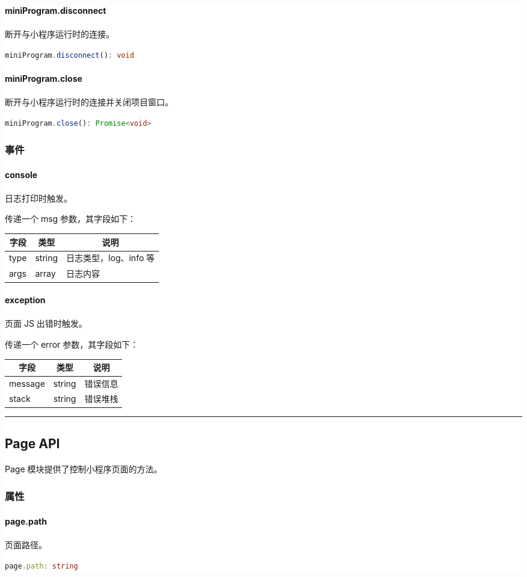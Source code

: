 #### miniProgram.disconnect

断开与小程序运行时的连接。

```typescript
miniProgram.disconnect(): void
```

#### miniProgram.close

断开与小程序运行时的连接并关闭项目窗口。

```typescript
miniProgram.close(): Promise<void>
```

### 事件

#### console

日志打印时触发。

传递一个 msg 参数，其字段如下：

| 字段 | 类型 | 说明 |
|------|------|------|
| type | string | 日志类型，log、info 等 |
| args | array<any> | 日志内容 |

#### exception

页面 JS 出错时触发。

传递一个 error 参数，其字段如下：

| 字段 | 类型 | 说明 |
|------|------|------|
| message | string | 错误信息 |
| stack | string | 错误堆栈 |

---

## Page API

Page 模块提供了控制小程序页面的方法。

### 属性

#### page.path

页面路径。

```typescript
page.path: string
```
